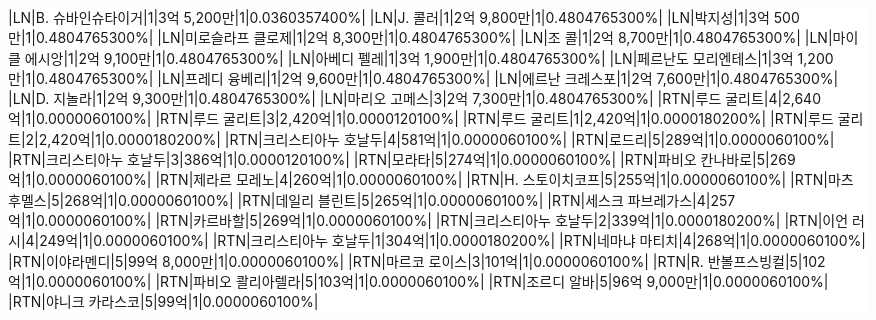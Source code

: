 |LN|B. 슈바인슈타이거|1|3억 5,200만|1|0.0360357400%|
|LN|J. 콜러|1|2억 9,800만|1|0.4804765300%|
|LN|박지성|1|3억 500만|1|0.4804765300%|
|LN|미로슬라프 클로제|1|2억 8,300만|1|0.4804765300%|
|LN|조 콜|1|2억 8,700만|1|0.4804765300%|
|LN|마이클 에시앙|1|2억 9,100만|1|0.4804765300%|
|LN|아베디 펠레|1|3억 1,900만|1|0.4804765300%|
|LN|페르난도 모리엔테스|1|3억 1,200만|1|0.4804765300%|
|LN|프레디 융베리|1|2억 9,600만|1|0.4804765300%|
|LN|에르난 크레스포|1|2억 7,600만|1|0.4804765300%|
|LN|D. 지놀라|1|2억 9,300만|1|0.4804765300%|
|LN|마리오 고메스|3|2억 7,300만|1|0.4804765300%|
|RTN|루드 굴리트|4|2,640억|1|0.0000060100%|
|RTN|루드 굴리트|3|2,420억|1|0.0000120100%|
|RTN|루드 굴리트|1|2,420억|1|0.0000180200%|
|RTN|루드 굴리트|2|2,420억|1|0.0000180200%|
|RTN|크리스티아누 호날두|4|581억|1|0.0000060100%|
|RTN|로드리|5|289억|1|0.0000060100%|
|RTN|크리스티아누 호날두|3|386억|1|0.0000120100%|
|RTN|모라타|5|274억|1|0.0000060100%|
|RTN|파비오 칸나바로|5|269억|1|0.0000060100%|
|RTN|제라르 모레노|4|260억|1|0.0000060100%|
|RTN|H. 스토이치코프|5|255억|1|0.0000060100%|
|RTN|마츠 후멜스|5|268억|1|0.0000060100%|
|RTN|데일리 블린트|5|265억|1|0.0000060100%|
|RTN|세스크 파브레가스|4|257억|1|0.0000060100%|
|RTN|카르바할|5|269억|1|0.0000060100%|
|RTN|크리스티아누 호날두|2|339억|1|0.0000180200%|
|RTN|이언 러시|4|249억|1|0.0000060100%|
|RTN|크리스티아누 호날두|1|304억|1|0.0000180200%|
|RTN|네마냐 마티치|4|268억|1|0.0000060100%|
|RTN|이야라멘디|5|99억 8,000만|1|0.0000060100%|
|RTN|마르코 로이스|3|101억|1|0.0000060100%|
|RTN|R. 반볼프스빙컬|5|102억|1|0.0000060100%|
|RTN|파비오 콸리아렐라|5|103억|1|0.0000060100%|
|RTN|조르디 알바|5|96억 9,000만|1|0.0000060100%|
|RTN|야니크 카라스코|5|99억|1|0.0000060100%|